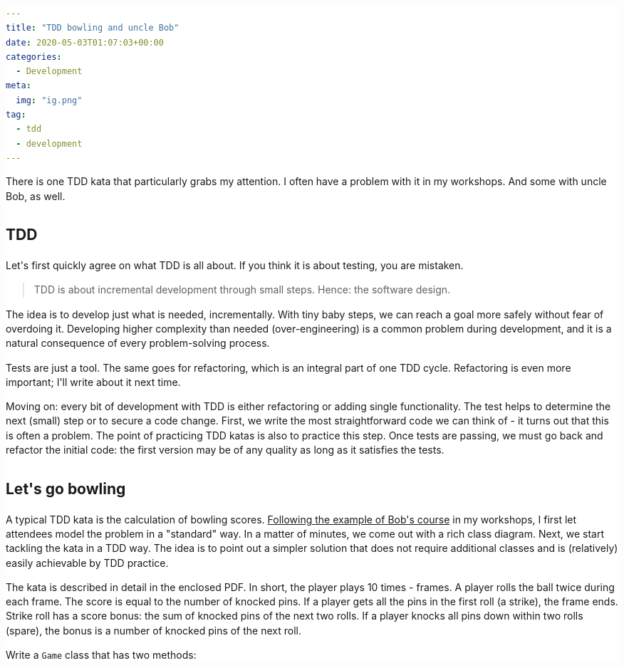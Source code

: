 ```yaml
---
title: "TDD bowling and uncle Bob"
date: 2020-05-03T01:07:03+00:00
categories:
  - Development
meta:
  img: "ig.png"
tag:
  - tdd
  - development
---
```


There is one TDD kata that particularly grabs my attention. I often have a problem with it in my workshops. And some with uncle Bob, as well.



## TDD

Let's first quickly agree on what TDD is all about. If you think it is about testing, you are mistaken.

> TDD is about incremental development through small steps. Hence: the software design.

The idea is to develop just what is needed, incrementally. With tiny baby steps, we can reach a goal more safely without fear of overdoing it. Developing higher complexity than needed (over-engineering) is a common problem during development, and it is a natural consequence of every problem-solving process.

Tests are just a tool. The same goes for refactoring, which is an integral part of one TDD cycle. Refactoring is even more important; I'll write about it next time.

Moving on: every bit of development with TDD is either refactoring or adding single functionality. The test helps to determine the next (small) step or to secure a code change. First, we write the most straightforward code we can think of - it turns out that this is often a problem. The point of practicing TDD katas is also to practice this step. Once tests are passing, we must go back and refactor the initial code: the first version may be of any quality as long as it satisfies the tests.

## Let's go bowling

A typical TDD kata is the calculation of bowling scores. [Following the example of Bob's course](/tdd-kuglanje-i-teca-bob/Bowling_Game_Kata.pdf) in my workshops, I first let attendees model the problem in a "standard" way. In a matter of minutes, we come out with a rich class diagram. Next, we start tackling the kata in a TDD way. The idea is to point out a simpler solution that does not require additional classes and is (relatively) easily achievable by TDD practice.

The kata is described in detail in the enclosed PDF. In short, the player plays 10 times - frames. A player rolls the ball twice during each frame. The score is equal to the number of knocked pins. If a player gets all the pins in the first roll (a strike), the frame ends. Strike roll has a score bonus: the sum of knocked pins of the next two rolls. If a player knocks all pins down within two rolls (spare), the bonus is a number of knocked pins of the next roll.

Write a `Game` class that has two methods:
